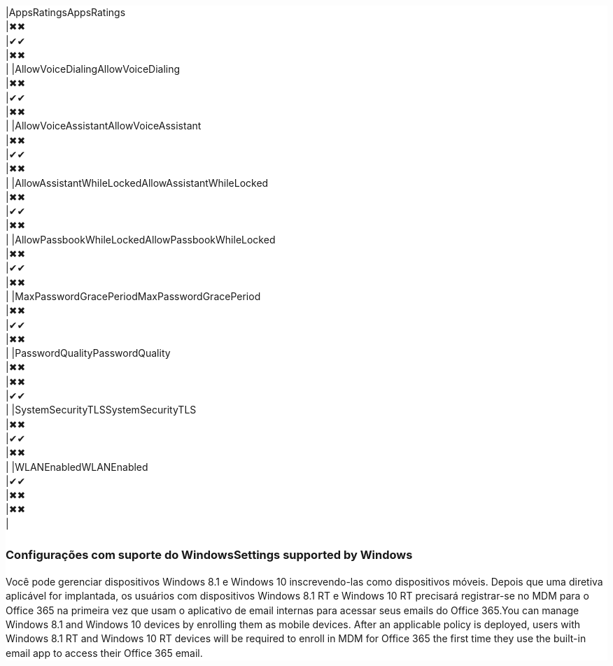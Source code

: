 |<span data-ttu-id="6d685-380">AppsRatings</span><span class="sxs-lookup"><span data-stu-id="6d685-380">AppsRatings</span></span>  <br/> |<span data-ttu-id="6d685-381">✖</span><span class="sxs-lookup"><span data-stu-id="6d685-381">✖</span></span>  <br/> |<span data-ttu-id="6d685-382">✔</span><span class="sxs-lookup"><span data-stu-id="6d685-382">✔</span></span>  <br/> |<span data-ttu-id="6d685-383">✖</span><span class="sxs-lookup"><span data-stu-id="6d685-383">✖</span></span>  <br/> |
|<span data-ttu-id="6d685-384">AllowVoiceDialing</span><span class="sxs-lookup"><span data-stu-id="6d685-384">AllowVoiceDialing</span></span>  <br/> |<span data-ttu-id="6d685-385">✖</span><span class="sxs-lookup"><span data-stu-id="6d685-385">✖</span></span>  <br/> |<span data-ttu-id="6d685-386">✔</span><span class="sxs-lookup"><span data-stu-id="6d685-386">✔</span></span>  <br/> |<span data-ttu-id="6d685-387">✖</span><span class="sxs-lookup"><span data-stu-id="6d685-387">✖</span></span>  <br/> |
|<span data-ttu-id="6d685-388">AllowVoiceAssistant</span><span class="sxs-lookup"><span data-stu-id="6d685-388">AllowVoiceAssistant</span></span>  <br/> |<span data-ttu-id="6d685-389">✖</span><span class="sxs-lookup"><span data-stu-id="6d685-389">✖</span></span>  <br/> |<span data-ttu-id="6d685-390">✔</span><span class="sxs-lookup"><span data-stu-id="6d685-390">✔</span></span>  <br/> |<span data-ttu-id="6d685-391">✖</span><span class="sxs-lookup"><span data-stu-id="6d685-391">✖</span></span>  <br/> |
|<span data-ttu-id="6d685-392">AllowAssistantWhileLocked</span><span class="sxs-lookup"><span data-stu-id="6d685-392">AllowAssistantWhileLocked</span></span>  <br/> |<span data-ttu-id="6d685-393">✖</span><span class="sxs-lookup"><span data-stu-id="6d685-393">✖</span></span>  <br/> |<span data-ttu-id="6d685-394">✔</span><span class="sxs-lookup"><span data-stu-id="6d685-394">✔</span></span>  <br/> |<span data-ttu-id="6d685-395">✖</span><span class="sxs-lookup"><span data-stu-id="6d685-395">✖</span></span>  <br/> |
|<span data-ttu-id="6d685-396">AllowPassbookWhileLocked</span><span class="sxs-lookup"><span data-stu-id="6d685-396">AllowPassbookWhileLocked</span></span>  <br/> |<span data-ttu-id="6d685-397">✖</span><span class="sxs-lookup"><span data-stu-id="6d685-397">✖</span></span>  <br/> |<span data-ttu-id="6d685-398">✔</span><span class="sxs-lookup"><span data-stu-id="6d685-398">✔</span></span>  <br/> |<span data-ttu-id="6d685-399">✖</span><span class="sxs-lookup"><span data-stu-id="6d685-399">✖</span></span>  <br/> |
|<span data-ttu-id="6d685-400">MaxPasswordGracePeriod</span><span class="sxs-lookup"><span data-stu-id="6d685-400">MaxPasswordGracePeriod</span></span>  <br/> |<span data-ttu-id="6d685-401">✖</span><span class="sxs-lookup"><span data-stu-id="6d685-401">✖</span></span>  <br/> |<span data-ttu-id="6d685-402">✔</span><span class="sxs-lookup"><span data-stu-id="6d685-402">✔</span></span>  <br/> |<span data-ttu-id="6d685-403">✖</span><span class="sxs-lookup"><span data-stu-id="6d685-403">✖</span></span>  <br/> |
|<span data-ttu-id="6d685-404">PasswordQuality</span><span class="sxs-lookup"><span data-stu-id="6d685-404">PasswordQuality</span></span>  <br/> |<span data-ttu-id="6d685-405">✖</span><span class="sxs-lookup"><span data-stu-id="6d685-405">✖</span></span>  <br/> |<span data-ttu-id="6d685-406">✖</span><span class="sxs-lookup"><span data-stu-id="6d685-406">✖</span></span>  <br/> |<span data-ttu-id="6d685-407">✔</span><span class="sxs-lookup"><span data-stu-id="6d685-407">✔</span></span>  <br/> |
|<span data-ttu-id="6d685-408">SystemSecurityTLS</span><span class="sxs-lookup"><span data-stu-id="6d685-408">SystemSecurityTLS</span></span>  <br/> |<span data-ttu-id="6d685-409">✖</span><span class="sxs-lookup"><span data-stu-id="6d685-409">✖</span></span>  <br/> |<span data-ttu-id="6d685-410">✔</span><span class="sxs-lookup"><span data-stu-id="6d685-410">✔</span></span>  <br/> |<span data-ttu-id="6d685-411">✖</span><span class="sxs-lookup"><span data-stu-id="6d685-411">✖</span></span>  <br/> |
|<span data-ttu-id="6d685-412">WLANEnabled</span><span class="sxs-lookup"><span data-stu-id="6d685-412">WLANEnabled</span></span>  <br/> |<span data-ttu-id="6d685-413">✔</span><span class="sxs-lookup"><span data-stu-id="6d685-413">✔</span></span>  <br/> |<span data-ttu-id="6d685-414">✖</span><span class="sxs-lookup"><span data-stu-id="6d685-414">✖</span></span>  <br/> |<span data-ttu-id="6d685-415">✖</span><span class="sxs-lookup"><span data-stu-id="6d685-415">✖</span></span>  <br/> |
   
### <a name="settings-supported-by-windows"></a><span data-ttu-id="6d685-416">Configurações com suporte do Windows</span><span class="sxs-lookup"><span data-stu-id="6d685-416">Settings supported by Windows</span></span>

<span data-ttu-id="6d685-p113">Você pode gerenciar dispositivos Windows 8.1 e Windows 10 inscrevendo-las como dispositivos móveis. Depois que uma diretiva aplicável for implantada, os usuários com dispositivos Windows 8.1 RT e Windows 10 RT precisará registrar-se no MDM para o Office 365 na primeira vez que usam o aplicativo de email internas para acessar seus emails do Office 365.</span><span class="sxs-lookup"><span data-stu-id="6d685-p113">You can manage Windows 8.1 and Windows 10 devices by enrolling them as mobile devices. After an applicable policy is deployed, users with Windows 8.1 RT and Windows 10 RT devices will be required to enroll in MDM for Office 365 the first time they use the built-in email app to access their Office 365 email.</span></span> 
  